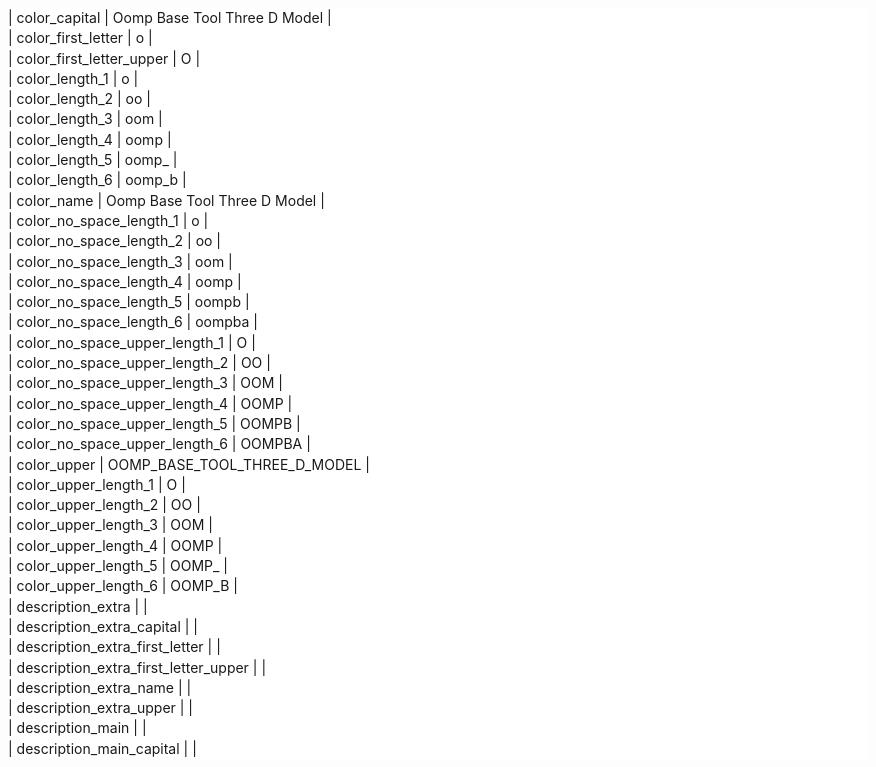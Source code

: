 | color_capital | Oomp Base Tool Three D Model |  
| color_first_letter | o |  
| color_first_letter_upper | O |  
| color_length_1 | o |  
| color_length_2 | oo |  
| color_length_3 | oom |  
| color_length_4 | oomp |  
| color_length_5 | oomp_ |  
| color_length_6 | oomp_b |  
| color_name | Oomp Base Tool Three D Model |  
| color_no_space_length_1 | o |  
| color_no_space_length_2 | oo |  
| color_no_space_length_3 | oom |  
| color_no_space_length_4 | oomp |  
| color_no_space_length_5 | oompb |  
| color_no_space_length_6 | oompba |  
| color_no_space_upper_length_1 | O |  
| color_no_space_upper_length_2 | OO |  
| color_no_space_upper_length_3 | OOM |  
| color_no_space_upper_length_4 | OOMP |  
| color_no_space_upper_length_5 | OOMPB |  
| color_no_space_upper_length_6 | OOMPBA |  
| color_upper | OOMP_BASE_TOOL_THREE_D_MODEL |  
| color_upper_length_1 | O |  
| color_upper_length_2 | OO |  
| color_upper_length_3 | OOM |  
| color_upper_length_4 | OOMP |  
| color_upper_length_5 | OOMP_ |  
| color_upper_length_6 | OOMP_B |  
| description_extra |  |  
| description_extra_capital |  |  
| description_extra_first_letter |  |  
| description_extra_first_letter_upper |  |  
| description_extra_name |  |  
| description_extra_upper |  |  
| description_main |  |  
| description_main_capital |  |  